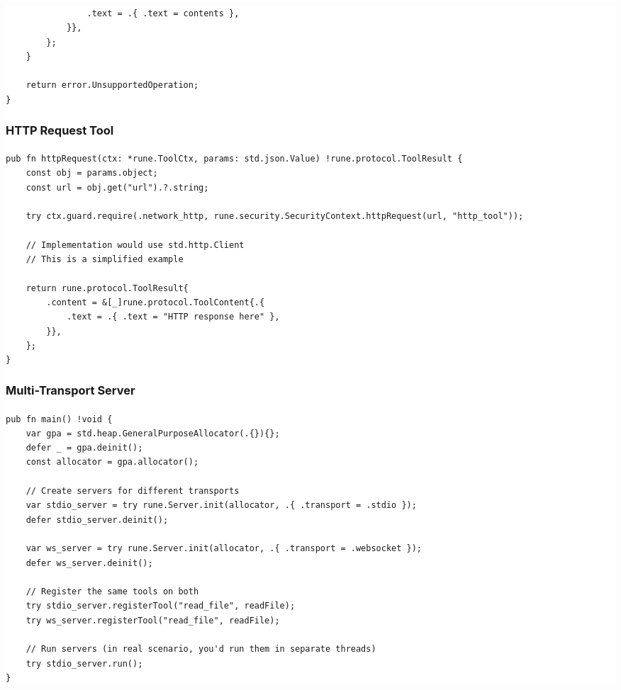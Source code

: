 ```zig
                .text = .{ .text = contents },
            }},
        };
    }

    return error.UnsupportedOperation;
}
```

### HTTP Request Tool

```zig
pub fn httpRequest(ctx: *rune.ToolCtx, params: std.json.Value) !rune.protocol.ToolResult {
    const obj = params.object;
    const url = obj.get("url").?.string;

    try ctx.guard.require(.network_http, rune.security.SecurityContext.httpRequest(url, "http_tool"));

    // Implementation would use std.http.Client
    // This is a simplified example

    return rune.protocol.ToolResult{
        .content = &[_]rune.protocol.ToolContent{.{
            .text = .{ .text = "HTTP response here" },
        }},
    };
}
```

### Multi-Transport Server

```zig
pub fn main() !void {
    var gpa = std.heap.GeneralPurposeAllocator(.{}){};
    defer _ = gpa.deinit();
    const allocator = gpa.allocator();

    // Create servers for different transports
    var stdio_server = try rune.Server.init(allocator, .{ .transport = .stdio });
    defer stdio_server.deinit();

    var ws_server = try rune.Server.init(allocator, .{ .transport = .websocket });
    defer ws_server.deinit();

    // Register the same tools on both
    try stdio_server.registerTool("read_file", readFile);
    try ws_server.registerTool("read_file", readFile);

    // Run servers (in real scenario, you'd run them in separate threads)
    try stdio_server.run();
}
```

